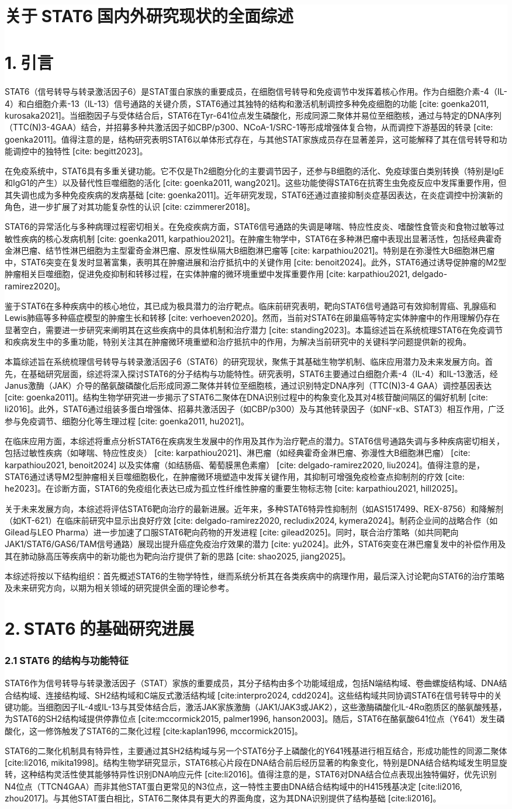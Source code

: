# 关于 STAT6 国内外研究现状的全面综述

# 1. 引言

STAT6（信号转导与转录激活因子6）是STAT蛋白家族的重要成员，在细胞信号转导和免疫调节中发挥着核心作用。作为白细胞介素-4（IL-4）和白细胞介素-13（IL-13）信号通路的关键介质，STAT6通过其独特的结构和激活机制调控多种免疫细胞的功能 [cite: goenka2011, kurosaka2021]。当细胞因子与受体结合后，STAT6在Tyr-641位点发生磷酸化，形成同源二聚体并易位至细胞核，通过与特定的DNA序列（TTC(N)3-4GAA）结合，并招募多种共激活因子如CBP/p300、NCoA-1/SRC-1等形成增强体复合物，从而调控下游基因的转录 [cite: goenka2011]。值得注意的是，结构研究表明STAT6以单体形式存在，与其他STAT家族成员存在显著差异，这可能解释了其在信号转导和功能调控中的独特性 [cite: begitt2023]。

在免疫系统中，STAT6具有多重关键功能。它不仅是Th2细胞分化的主要调节因子，还参与B细胞的活化、免疫球蛋白类别转换（特别是IgE和IgG1的产生）以及替代性巨噬细胞的活化 [cite: goenka2011, wang2021]。这些功能使得STAT6在抗寄生虫免疫反应中发挥重要作用，但其失调也成为多种免疫疾病的发病基础 [cite: goenka2011]。近年研究发现，STAT6还通过直接抑制炎症基因表达，在炎症调控中扮演新的角色，进一步扩展了对其功能复杂性的认识 [cite: czimmerer2018]。

STAT6的异常活化与多种病理过程密切相关。在免疫疾病方面，STAT6信号通路的失调是哮喘、特应性皮炎、嗜酸性食管炎和食物过敏等过敏性疾病的核心发病机制 [cite: goenka2011, karpathiou2021]。在肿瘤生物学中，STAT6在多种淋巴瘤中表现出显著活性，包括经典霍奇金淋巴瘤、结节性淋巴细胞为主型霍奇金淋巴瘤、原发性纵隔大B细胞淋巴瘤等 [cite: karpathiou2021]。特别是在弥漫性大B细胞淋巴瘤中，STAT6突变在复发时显著富集，表明其在肿瘤进展和治疗抵抗中的关键作用 [cite: benoit2024]。此外，STAT6通过诱导促肿瘤的M2型肿瘤相关巨噬细胞，促进免疫抑制和转移过程，在实体肿瘤的微环境重塑中发挥重要作用 [cite: karpathiou2021, delgado-ramirez2020]。

鉴于STAT6在多种疾病中的核心地位，其已成为极具潜力的治疗靶点。临床前研究表明，靶向STAT6信号通路可有效抑制胃癌、乳腺癌和Lewis肺癌等多种癌症模型的肿瘤生长和转移 [cite: verhoeven2020]。然而，当前对STAT6在卵巢癌等特定实体肿瘤中的作用理解仍存在显著空白，需要进一步研究来阐明其在这些疾病中的具体机制和治疗潜力 [cite: standing2023]。本篇综述旨在系统梳理STAT6在免疫调节和疾病发生中的多重功能，特别关注其在肿瘤微环境重塑和治疗抵抗中的作用，为解决当前研究中的关键科学问题提供新的视角。

本篇综述旨在系统梳理信号转导与转录激活因子6（STAT6）的研究现状，聚焦于其基础生物学机制、临床应用潜力及未来发展方向。首先，在基础研究层面，综述将深入探讨STAT6的分子结构与功能特性。研究表明，STAT6主要通过白细胞介素-4（IL-4）和IL-13激活，经Janus激酶（JAK）介导的酪氨酸磷酸化后形成同源二聚体并转位至细胞核，通过识别特定DNA序列（TTC(N)3-4 GAA）调控基因表达 [cite: goenka2011]。结构生物学研究进一步揭示了STAT6二聚体在DNA识别过程中的构象变化及其对4核苷酸间隔区的偏好机制 [cite: li2016]。此外，STAT6通过组装多蛋白增强体、招募共激活因子（如CBP/p300）及与其他转录因子（如NF-κB、STAT3）相互作用，广泛参与免疫调节、细胞分化等生理过程 [cite: goenka2011, hu2021]。

在临床应用方面，本综述将重点分析STAT6在疾病发生发展中的作用及其作为治疗靶点的潜力。STAT6信号通路失调与多种疾病密切相关，包括过敏性疾病（如哮喘、特应性皮炎） [cite: karpathiou2021]、淋巴瘤（如经典霍奇金淋巴瘤、弥漫性大B细胞淋巴瘤） [cite: karpathiou2021, benoit2024] 以及实体瘤（如结肠癌、葡萄膜黑色素瘤） [cite: delgado-ramirez2020, liu2024]。值得注意的是，STAT6通过诱导M2型肿瘤相关巨噬细胞极化，在肿瘤微环境塑造中发挥关键作用，其抑制可增强免疫检查点抑制剂的疗效 [cite: he2023]。在诊断方面，STAT6的免疫组化表达已成为孤立性纤维性肿瘤的重要生物标志物 [cite: karpathiou2021, hill2025]。

关于未来发展方向，本综述将评估STAT6靶向治疗的最新进展。近年来，多种STAT6特异性抑制剂（如AS1517499、REX-8756）和降解剂（如KT-621）在临床前研究中显示出良好疗效 [cite: delgado-ramirez2020, recludix2024, kymera2024]。制药企业间的战略合作（如Gilead与LEO Pharma）进一步加速了口服STAT6靶向药物的开发进程 [cite: gilead2025]。同时，联合治疗策略（如共同靶向JAK1/STAT6/GAS6/TAM信号通路）展现出提升癌症免疫治疗效果的潜力 [cite: yu2024]。此外，STAT6突变在淋巴瘤复发中的补偿作用及其在肺动脉高压等疾病中的新功能也为靶向治疗提供了新的思路 [cite: shao2025, jiang2025]。

本综述将按以下结构组织：首先概述STAT6的生物学特性，继而系统分析其在各类疾病中的病理作用，最后深入讨论靶向STAT6的治疗策略及未来研究方向，以期为相关领域的研究提供全面的理论参考。

# 2. STAT6 的基础研究进展

### 2.1 STAT6 的结构与功能特征
STAT6作为信号转导与转录激活因子（STAT）家族的重要成员，其分子结构由多个功能域组成，包括N端结构域、卷曲螺旋结构域、DNA结合结构域、连接结构域、SH2结构域和C端反式激活结构域 [cite:interpro2024, cdd2024]。这些结构域共同协调STAT6在信号转导中的关键功能。当细胞因子IL-4或IL-13与其受体结合后，激活JAK家族激酶（JAK1/JAK3或JAK2），这些激酶磷酸化IL-4Rα胞质区的酪氨酸残基，为STAT6的SH2结构域提供停靠位点 [cite:mccormick2015, palmer1996, hanson2003]。随后，STAT6在酪氨酸641位点（Y641）发生磷酸化，这一修饰触发了STAT6的二聚化过程 [cite:kaplan1996, mccormick2015]。

STAT6的二聚化机制具有特异性，主要通过其SH2结构域与另一个STAT6分子上磷酸化的Y641残基进行相互结合，形成功能性的同源二聚体 [cite:li2016, mikita1998]。结构生物学研究显示，STAT6核心片段在DNA结合前后经历显著的构象变化，特别是DNA结合结构域发生明显旋转，这种结构灵活性使其能够特异性识别DNA响应元件 [cite:li2016]。值得注意的是，STAT6对DNA结合位点表现出独特偏好，优先识别N4位点（TTCN4GAA）而非其他STAT蛋白更常见的N3位点，这一特性主要由DNA结合结构域中的H415残基决定 [cite:li2016, zhou2017]。与其他STAT蛋白相比，STAT6二聚体具有更大的界面角度，这为其DNA识别提供了结构基础 [cite:li2016]。
